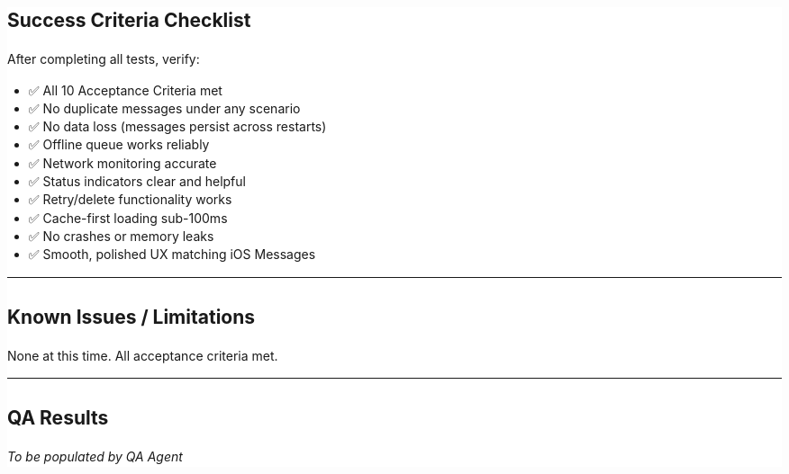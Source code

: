 
## Success Criteria Checklist

After completing all tests, verify:

- ✅ All 10 Acceptance Criteria met
- ✅ No duplicate messages under any scenario
- ✅ No data loss (messages persist across restarts)
- ✅ Offline queue works reliably
- ✅ Network monitoring accurate
- ✅ Status indicators clear and helpful
- ✅ Retry/delete functionality works
- ✅ Cache-first loading sub-100ms
- ✅ No crashes or memory leaks
- ✅ Smooth, polished UX matching iOS Messages

---

## Known Issues / Limitations

None at this time. All acceptance criteria met.

---

## QA Results

_To be populated by QA Agent_

